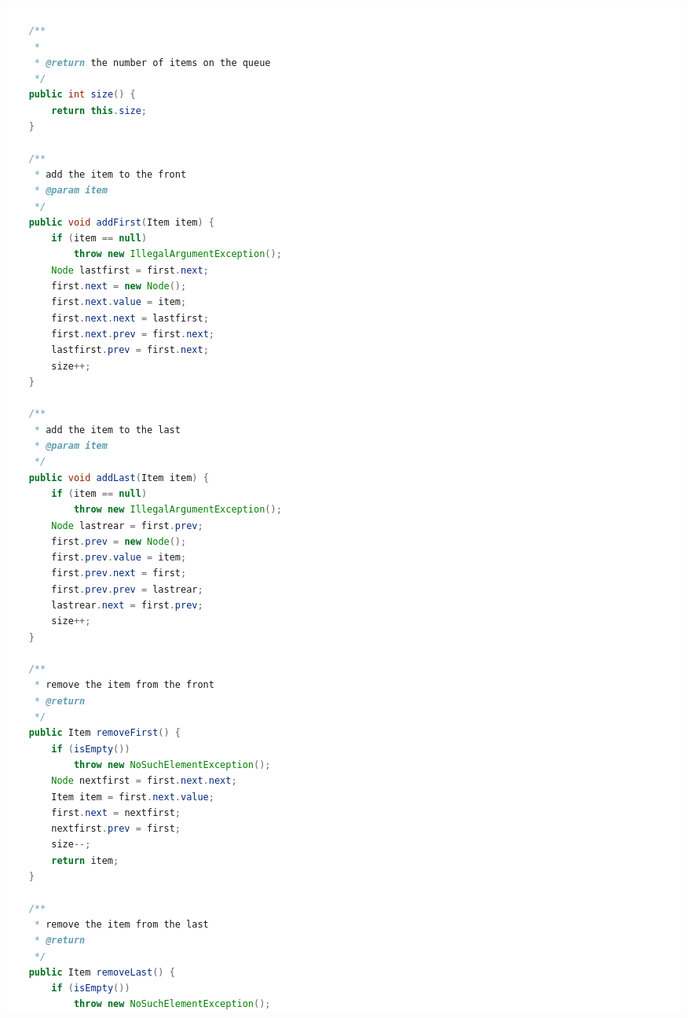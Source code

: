 ```java

    /**
     *
     * @return the number of items on the queue
     */
    public int size() {
        return this.size;
    }

    /**
     * add the item to the front
     * @param item
     */
    public void addFirst(Item item) {
        if (item == null)
            throw new IllegalArgumentException();
        Node lastfirst = first.next;
        first.next = new Node();
        first.next.value = item;
        first.next.next = lastfirst;
        first.next.prev = first.next;
        lastfirst.prev = first.next;
        size++;
    }

    /**
     * add the item to the last
     * @param item
     */
    public void addLast(Item item) {
        if (item == null)
            throw new IllegalArgumentException();
        Node lastrear = first.prev;
        first.prev = new Node();
        first.prev.value = item;
        first.prev.next = first;
        first.prev.prev = lastrear;
        lastrear.next = first.prev;
        size++;
    }

    /**
     * remove the item from the front
     * @return
     */
    public Item removeFirst() {
        if (isEmpty())
            throw new NoSuchElementException();
        Node nextfirst = first.next.next;
        Item item = first.next.value;
        first.next = nextfirst;
        nextfirst.prev = first;
        size--;
        return item;
    }

    /**
     * remove the item from the last
     * @return
     */
    public Item removeLast() {
        if (isEmpty())
            throw new NoSuchElementException();
```